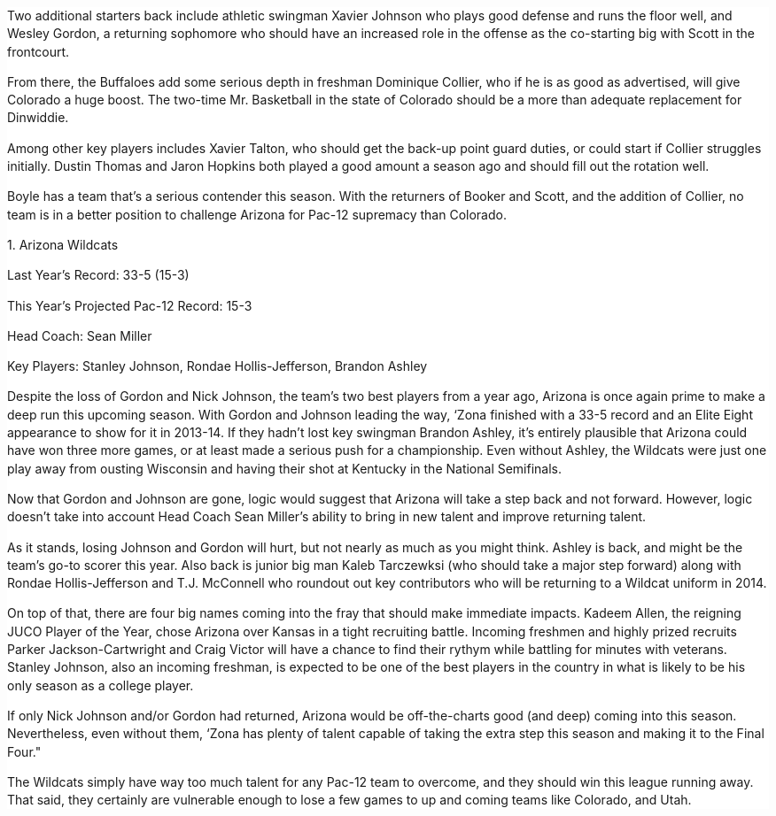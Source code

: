 Two additional starters back include athletic swingman Xavier Johnson who plays good defense and runs the floor well, and Wesley Gordon, a returning sophomore who should have an increased role in the offense as the co-starting big with Scott in the frontcourt.

From there, the Buffaloes add some serious depth in freshman Dominique Collier, who if he is as good as advertised, will give Colorado a huge boost. The two-time Mr. Basketball in the state of Colorado should be a more than adequate replacement for Dinwiddie.

Among other key players includes Xavier Talton, who should get the back-up point guard duties, or could start if Collier struggles initially. Dustin Thomas and Jaron Hopkins both played a good amount a season ago and should fill out the rotation well.

Boyle has a team that’s a serious contender this season. With the returners of Booker and Scott, and the addition of Collier, no team is in a better position to challenge Arizona for Pac-12 supremacy than Colorado.

1\. Arizona Wildcats

Last Year’s Record: 33-5 (15-3)

This Year’s Projected Pac-12 Record: 15-3

Head Coach: Sean Miller

Key Players: Stanley Johnson, Rondae Hollis-Jefferson, Brandon Ashley

Despite the loss of Gordon and Nick Johnson, the team’s two best players from a year ago, Arizona is once again prime to make a deep run this upcoming season. With Gordon and Johnson leading the way, ‘Zona finished with a 33-5 record and an Elite Eight appearance to show for it in 2013-14. If they hadn’t lost key swingman Brandon Ashley, it’s entirely plausible that Arizona could have won three more games, or at least made a serious push for a championship. Even without Ashley, the Wildcats were just one play away from ousting Wisconsin and having their shot at Kentucky in the National Semifinals.

Now that Gordon and Johnson are gone, logic would suggest that Arizona will take a step back and not forward. However, logic doesn’t take into account Head Coach Sean Miller’s ability to bring in new talent and improve returning talent.

As it stands, losing Johnson and Gordon will hurt, but not nearly as much as you might think. Ashley is back, and might be the team’s go-to scorer this year. Also back is junior big man Kaleb Tarczewksi (who should take a major step forward) along with Rondae Hollis-Jefferson and T.J. McConnell who roundout out key contributors who will be returning to a Wildcat uniform in 2014.

On top of that, there are four big names coming into the fray that should make immediate impacts. Kadeem Allen, the reigning JUCO Player of the Year, chose Arizona over Kansas in a tight recruiting battle. Incoming freshmen and highly prized recruits Parker Jackson-Cartwright and Craig Victor will have a chance to find their rythym while battling for minutes with veterans. Stanley Johnson, also an incoming freshman, is expected to be one of the best players in the country in what is likely to be his only season as a college player.

If only Nick Johnson and/or Gordon had returned, Arizona would be off-the-charts good (and deep) coming into this season. Nevertheless, even without them, ‘Zona has plenty of talent capable of taking the extra step this season and making it to the Final Four."

The Wildcats simply have way too much talent for any Pac-12 team to overcome, and they should win this league running away. That said, they certainly are vulnerable enough to lose a few games to up and coming teams like Colorado, and Utah.
